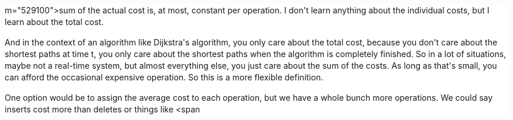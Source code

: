   m="529100">sum</span> <span m="529340">of</span> <span m="529480">the</span>
  <span m="529620">actual</span> <span m="529990">cost</span> <span
  m="530340">is,</span> <span m="530450">at</span> <span m="530530">most,</span>
  <span m="530720">constant</span> <span m="530980">per</span> <span
  m="531060">operation.</span> <span m="531600">I</span> <span
  m="531670">don't</span> <span m="531820">learn</span> <span
  m="531980">anything</span> <span m="532320">about</span> <span
  m="532610">the</span> <span m="532690">individual</span> <span
  m="533220">costs,</span> <span m="534140">but</span> <span m="534320">I</span>
  <span m="534380">learn</span> <span m="534690">about</span> <span
  m="534940">the</span> <span m="535010">total</span> <span
  m="535270">cost.</span></p><p><span m="535690">And</span> <span
  m="535830">in</span> <span m="535910">the</span> <span
  m="535980">context</span> <span m="536420">of</span> <span
  m="536500">an</span> <span m="536570">algorithm</span> <span
  m="536940">like</span> <span m="537110">Dijkstra's</span> <span
  m="537470">algorithm,</span> <span m="538290">you</span> <span
  m="538450">only</span> <span m="538730">care</span> <span
  m="538970">about</span> <span m="539190">the</span> <span
  m="539260">total</span> <span m="539550">cost,</span> <span
  m="539920">because</span> <span m="540540">you</span> <span
  m="540900">don't</span> <span m="541080">care</span> <span
  m="541250">about</span> <span m="541770">the</span> <span
  m="541960">shortest</span> <span m="542290">paths</span> <span
  m="542720">at</span> <span m="542930">time</span> <span m="543240">t,</span>
  <span m="543560">you</span> <span m="543680">only</span> <span
  m="543860">care</span> <span m="544000">about</span> <span
  m="544160">the</span> <span m="544230">shortest</span> <span
  m="544520">paths</span> <span m="544700">when</span> <span
  m="544820">the</span> <span m="544900">algorithm</span> <span
  m="545230">is</span> <span m="545310">completely</span> <span
  m="545710">finished.</span> <span m="546790">So</span> <span
  m="546990">in</span> <span m="547060">a</span> <span m="547120">lot</span>
  <span m="547340">of</span> <span m="547410">situations,</span> <span
  m="549960">maybe</span> <span m="550220">not</span> <span m="550380">a</span>
  <span m="550440">real-time</span> <span m="550880">system,</span> <span
  m="551410">but</span> <span m="551510">almost</span> <span
  m="551800">everything</span> <span m="552170">else,</span> <span
  m="552390">you</span> <span m="552480">just</span> <span
  m="552780">care</span> <span m="552960">about</span> <span
  m="553220">the</span> <span m="553370">sum</span> <span m="553520">of</span>
  <span m="553590">the</span> <span m="553650">costs.</span> <span
  m="553925">As</span> <span m="554200">long</span> <span m="554360">as</span>
  <span m="554440">that's</span> <span m="554630">small,</span> <span
  m="555280">you</span> <span m="555410">can</span> <span
  m="555520">afford</span> <span m="555850">the</span> <span
  m="555930">occasional</span> <span m="556500">expensive</span> <span
  m="556940">operation.</span> <span m="559930">So</span> <span
  m="560050">this</span> <span m="560240">is</span> <span m="560340">a</span>
  <span m="560390">more</span> <span m="560560">flexible</span> <span
  m="560970">definition.</span></p><p><span m="562410">One</span> <span
  m="562810">option</span> <span m="563380">would</span> <span
  m="563530">be</span> <span m="563690">to</span> <span m="563850">assign</span>
  <span m="564240">the</span> <span m="564420">average</span> <span
  m="564820">cost</span> <span m="565140">to</span> <span m="565210">each</span>
  <span m="565460">operation,</span> <span m="566460">but</span> <span
  m="566650">we</span> <span m="566750">have</span> <span m="566890">a</span>
  <span m="566980">whole</span> <span m="567190">bunch</span> <span
  m="567430">more</span> <span m="567600">operations.</span> <span
  m="568120">We</span> <span m="568200">could</span> <span m="568320">say</span>
  <span m="568530">inserts</span> <span m="568970">cost</span> <span
  m="569270">more</span> <span m="569450">than</span> <span
  m="569600">deletes</span> <span m="570210">or</span> <span
  m="570320">things</span> <span m="570570">like</span> <span